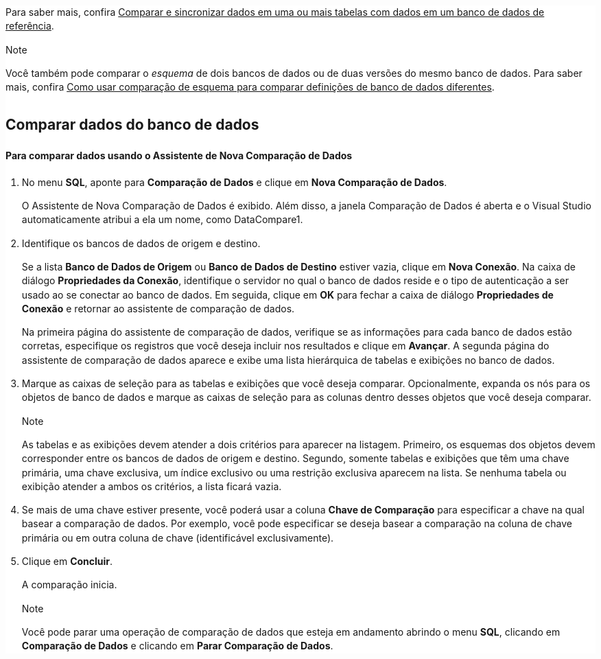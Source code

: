Para saber mais, confira [Comparar e sincronizar dados em uma ou mais tabelas com dados em um banco de dados de referência](../ssdt/compare-and-synchronize-data-in-tables-with-data-in-reference-database.md).  
  
> [!NOTE]  
> Você também pode comparar o *esquema* de dois bancos de dados ou de duas versões do mesmo banco de dados. Para saber mais, confira [Como usar comparação de esquema para comparar definições de banco de dados diferentes](../ssdt/how-to-use-schema-compare-to-compare-different-database-definitions.md).  
  
## <a name="CompareDatabaseData"></a>Comparar dados do banco de dados  
  
#### <a name="to-compare-data-by-using-the-new-data-comparison-wizard"></a>Para comparar dados usando o Assistente de Nova Comparação de Dados  
  
1.  No menu **SQL**, aponte para **Comparação de Dados** e clique em **Nova Comparação de Dados**.  
  
    O Assistente de Nova Comparação de Dados é exibido. Além disso, a janela Comparação de Dados é aberta e o Visual Studio automaticamente atribui a ela um nome, como DataCompare1.  
  
2.  Identifique os bancos de dados de origem e destino.  
  
    Se a lista **Banco de Dados de Origem** ou **Banco de Dados de Destino** estiver vazia, clique em **Nova Conexão**. Na caixa de diálogo **Propriedades da Conexão**, identifique o servidor no qual o banco de dados reside e o tipo de autenticação a ser usado ao se conectar ao banco de dados. Em seguida, clique em **OK** para fechar a caixa de diálogo **Propriedades de Conexão** e retornar ao assistente de comparação de dados.  
  
    Na primeira página do assistente de comparação de dados, verifique se as informações para cada banco de dados estão corretas, especifique os registros que você deseja incluir nos resultados e clique em **Avançar**. A segunda página do assistente de comparação de dados aparece e exibe uma lista hierárquica de tabelas e exibições no banco de dados.  
  
3.  Marque as caixas de seleção para as tabelas e exibições que você deseja comparar. Opcionalmente, expanda os nós para os objetos de banco de dados e marque as caixas de seleção para as colunas dentro desses objetos que você deseja comparar.  
  
    > [!NOTE]  
    > As tabelas e as exibições devem atender a dois critérios para aparecer na listagem. Primeiro, os esquemas dos objetos devem corresponder entre os bancos de dados de origem e destino. Segundo, somente tabelas e exibições que têm uma chave primária, uma chave exclusiva, um índice exclusivo ou uma restrição exclusiva aparecem na lista. Se nenhuma tabela ou exibição atender a ambos os critérios, a lista ficará vazia.  
  
4.  Se mais de uma chave estiver presente, você poderá usar a coluna **Chave de Comparação** para especificar a chave na qual basear a comparação de dados. Por exemplo, você pode especificar se deseja basear a comparação na coluna de chave primária ou em outra coluna de chave (identificável exclusivamente).  
  
5.  Clique em **Concluir**.  
  
    A comparação inicia.  
  
    > [!NOTE]  
    > Você pode parar uma operação de comparação de dados que esteja em andamento abrindo o menu **SQL**, clicando em **Comparação de Dados** e clicando em **Parar Comparação de Dados**.  
  
